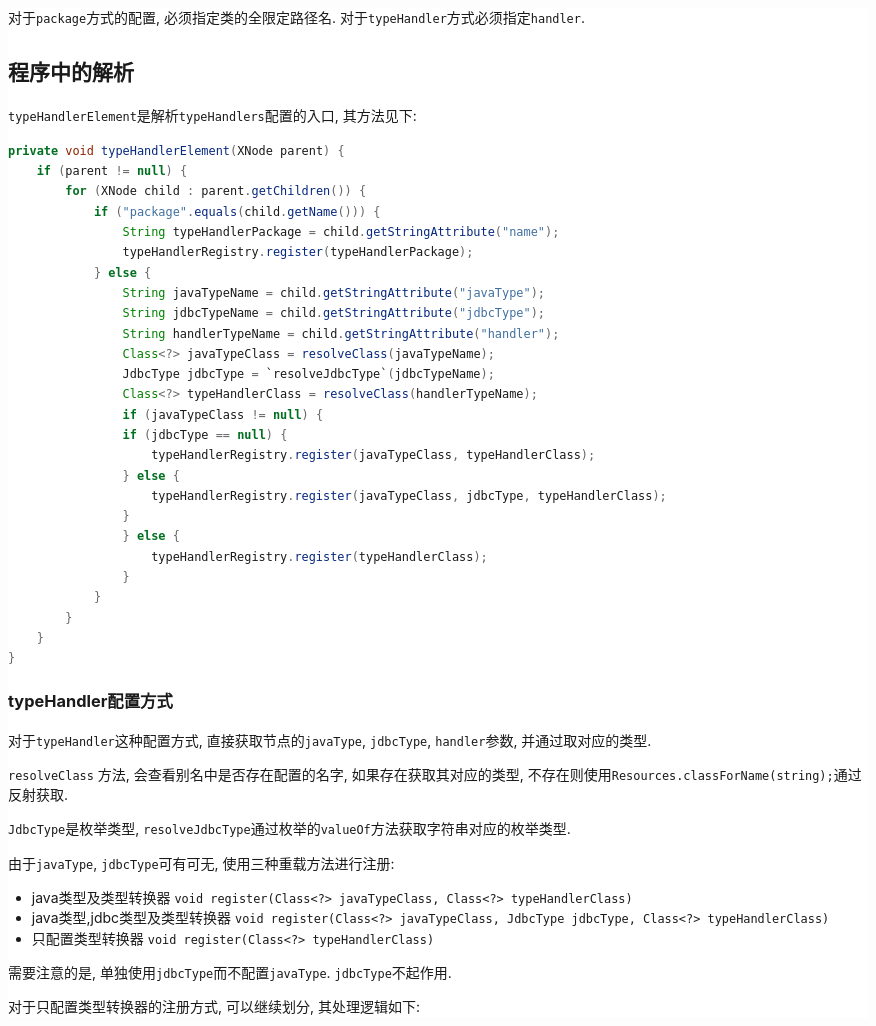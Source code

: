 对于`package`方式的配置, 必须指定类的全限定路径名. 对于`typeHandler`方式必须指定`handler`.

## 程序中的解析

`typeHandlerElement`是解析`typeHandlers`配置的入口, 其方法见下:

```java
private void typeHandlerElement(XNode parent) {
    if (parent != null) {
        for (XNode child : parent.getChildren()) {
            if ("package".equals(child.getName())) {
                String typeHandlerPackage = child.getStringAttribute("name");
                typeHandlerRegistry.register(typeHandlerPackage);
            } else {
                String javaTypeName = child.getStringAttribute("javaType");
                String jdbcTypeName = child.getStringAttribute("jdbcType");
                String handlerTypeName = child.getStringAttribute("handler");
                Class<?> javaTypeClass = resolveClass(javaTypeName);
                JdbcType jdbcType = `resolveJdbcType`(jdbcTypeName);
                Class<?> typeHandlerClass = resolveClass(handlerTypeName);
                if (javaTypeClass != null) {
                if (jdbcType == null) {
                    typeHandlerRegistry.register(javaTypeClass, typeHandlerClass);
                } else {
                    typeHandlerRegistry.register(javaTypeClass, jdbcType, typeHandlerClass);
                }
                } else {
                    typeHandlerRegistry.register(typeHandlerClass);
                }
            }
        }
    }
}

```

### typeHandler配置方式

对于`typeHandler`这种配置方式, 直接获取节点的`javaType`, `jdbcType`, `handler`参数, 并通过取对应的类型.

`resolveClass` 方法, 会查看别名中是否存在配置的名字, 如果存在获取其对应的类型, 不存在则使用`Resources.classForName(string);`通过反射获取.

`JdbcType`是枚举类型, `resolveJdbcType`通过枚举的`valueOf`方法获取字符串对应的枚举类型.

由于`javaType`, `jdbcType`可有可无, 使用三种重载方法进行注册:

- java类型及类型转换器 `void register(Class<?> javaTypeClass, Class<?> typeHandlerClass)`
- java类型,jdbc类型及类型转换器 `void register(Class<?> javaTypeClass, JdbcType jdbcType, Class<?> typeHandlerClass)`
- 只配置类型转换器 `void register(Class<?> typeHandlerClass)`

需要注意的是, 单独使用`jdbcType`而不配置`javaType`. `jdbcType`不起作用.

对于只配置类型转换器的注册方式, 可以继续划分, 其处理逻辑如下:
